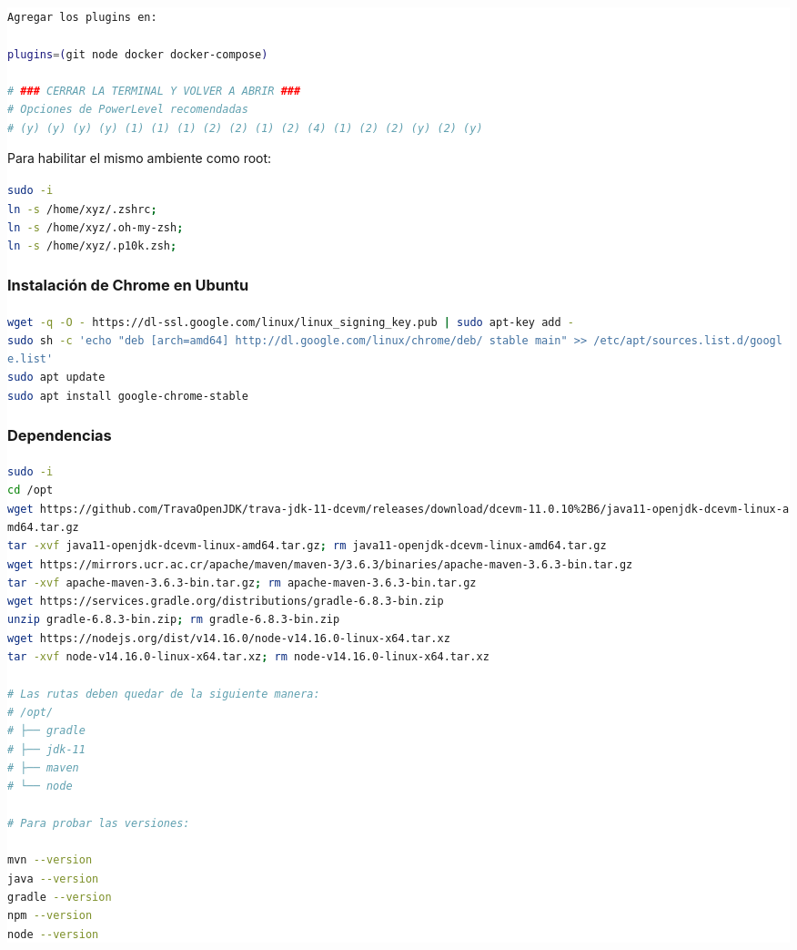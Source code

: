 ```bash
Agregar los plugins en:

plugins=(git node docker docker-compose)

# ### CERRAR LA TERMINAL Y VOLVER A ABRIR ###
# Opciones de PowerLevel recomendadas
# (y) (y) (y) (y) (1) (1) (1) (2) (2) (1) (2) (4) (1) (2) (2) (y) (2) (y)

```

Para habilitar el mismo ambiente como root:

```bash
sudo -i
ln -s /home/xyz/.zshrc;
ln -s /home/xyz/.oh-my-zsh;
ln -s /home/xyz/.p10k.zsh;
```

### Instalación de Chrome en Ubuntu

```bash
wget -q -O - https://dl-ssl.google.com/linux/linux_signing_key.pub | sudo apt-key add -
sudo sh -c 'echo "deb [arch=amd64] http://dl.google.com/linux/chrome/deb/ stable main" >> /etc/apt/sources.list.d/google.list'
sudo apt update
sudo apt install google-chrome-stable
```

### Dependencias

```bash
sudo -i
cd /opt
wget https://github.com/TravaOpenJDK/trava-jdk-11-dcevm/releases/download/dcevm-11.0.10%2B6/java11-openjdk-dcevm-linux-amd64.tar.gz
tar -xvf java11-openjdk-dcevm-linux-amd64.tar.gz; rm java11-openjdk-dcevm-linux-amd64.tar.gz
wget https://mirrors.ucr.ac.cr/apache/maven/maven-3/3.6.3/binaries/apache-maven-3.6.3-bin.tar.gz
tar -xvf apache-maven-3.6.3-bin.tar.gz; rm apache-maven-3.6.3-bin.tar.gz
wget https://services.gradle.org/distributions/gradle-6.8.3-bin.zip
unzip gradle-6.8.3-bin.zip; rm gradle-6.8.3-bin.zip
wget https://nodejs.org/dist/v14.16.0/node-v14.16.0-linux-x64.tar.xz
tar -xvf node-v14.16.0-linux-x64.tar.xz; rm node-v14.16.0-linux-x64.tar.xz

# Las rutas deben quedar de la siguiente manera:
# /opt/
# ├── gradle
# ├── jdk-11
# ├── maven
# └── node

# Para probar las versiones:

mvn --version
java --version
gradle --version
npm --version
node --version
```
